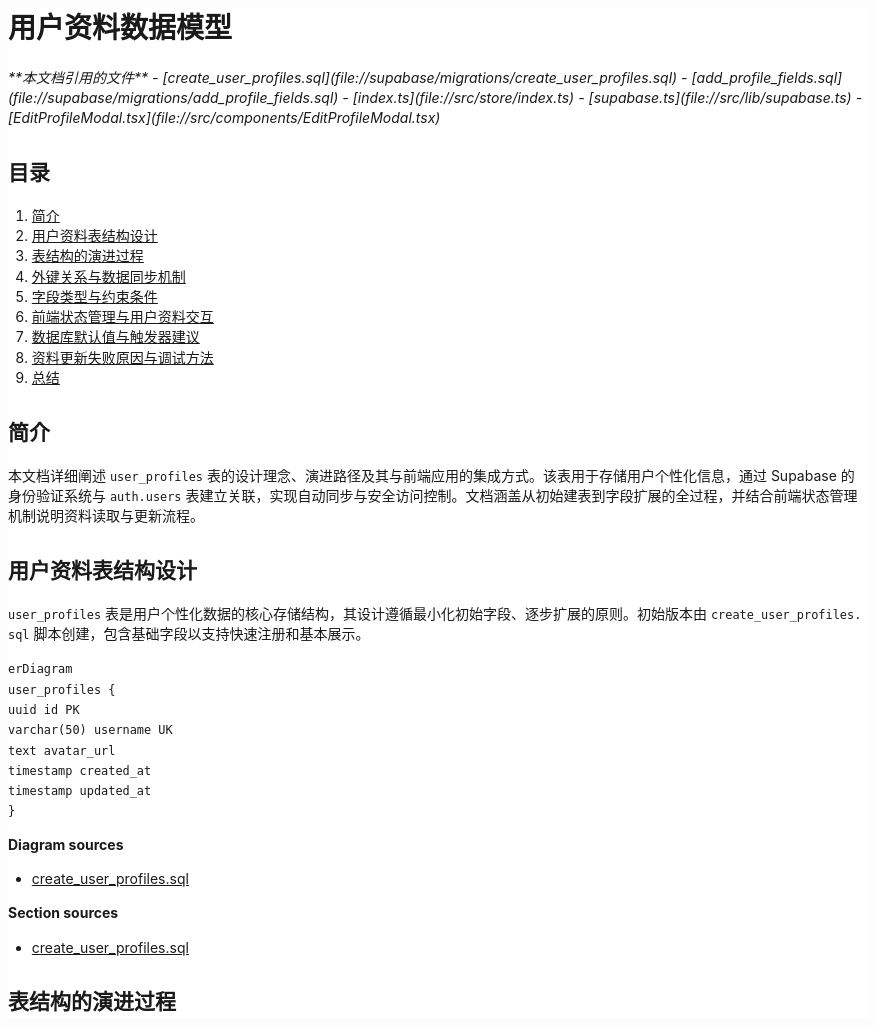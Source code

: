 # 用户资料数据模型

<cite>
**本文档引用的文件**  
- [create_user_profiles.sql](file://supabase/migrations/create_user_profiles.sql)
- [add_profile_fields.sql](file://supabase/migrations/add_profile_fields.sql)
- [index.ts](file://src/store/index.ts)
- [supabase.ts](file://src/lib/supabase.ts)
- [EditProfileModal.tsx](file://src/components/EditProfileModal.tsx)
</cite>

## 目录
1. [简介](#简介)
2. [用户资料表结构设计](#用户资料表结构设计)
3. [表结构的演进过程](#表结构的演进过程)
4. [外键关系与数据同步机制](#外键关系与数据同步机制)
5. [字段类型与约束条件](#字段类型与约束条件)
6. [前端状态管理与用户资料交互](#前端状态管理与用户资料交互)
7. [数据库默认值与触发器建议](#数据库默认值与触发器建议)
8. [资料更新失败原因与调试方法](#资料更新失败原因与调试方法)
9. [总结](#总结)

## 简介
本文档详细阐述 `user_profiles` 表的设计理念、演进路径及其与前端应用的集成方式。该表用于存储用户个性化信息，通过 Supabase 的身份验证系统与 `auth.users` 表建立关联，实现自动同步与安全访问控制。文档涵盖从初始建表到字段扩展的全过程，并结合前端状态管理机制说明资料读取与更新流程。

## 用户资料表结构设计

`user_profiles` 表是用户个性化数据的核心存储结构，其设计遵循最小化初始字段、逐步扩展的原则。初始版本由 `create_user_profiles.sql` 脚本创建，包含基础字段以支持快速注册和基本展示。

```mermaid
erDiagram
user_profiles {
uuid id PK
varchar(50) username UK
text avatar_url
timestamp created_at
timestamp updated_at
}
```

**Diagram sources**  
- [create_user_profiles.sql](file://supabase/migrations/create_user_profiles.sql#L1-L44)

**Section sources**  
- [create_user_profiles.sql](file://supabase/migrations/create_user_profiles.sql#L1-L44)

## 表结构的演进过程

